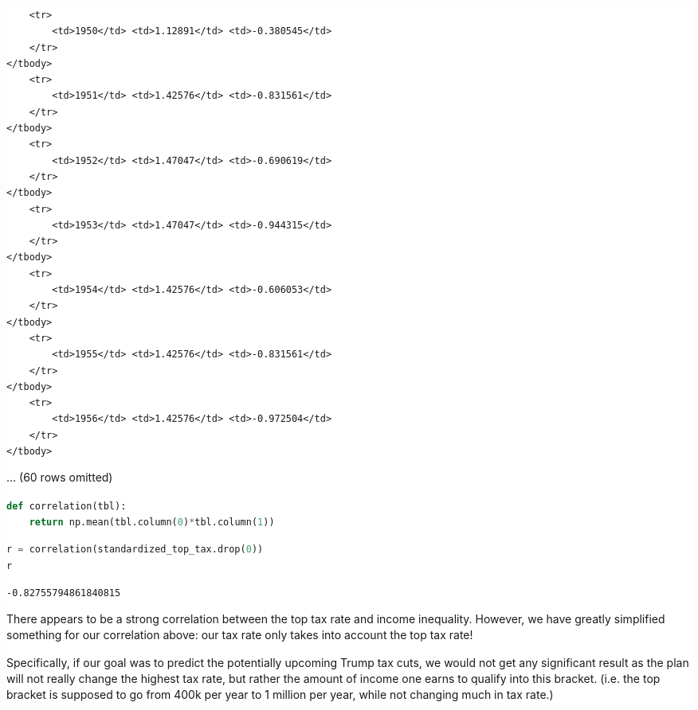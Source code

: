         <tr>
            <td>1950</td> <td>1.12891</td> <td>-0.380545</td>
        </tr>
    </tbody>
        <tr>
            <td>1951</td> <td>1.42576</td> <td>-0.831561</td>
        </tr>
    </tbody>
        <tr>
            <td>1952</td> <td>1.47047</td> <td>-0.690619</td>
        </tr>
    </tbody>
        <tr>
            <td>1953</td> <td>1.47047</td> <td>-0.944315</td>
        </tr>
    </tbody>
        <tr>
            <td>1954</td> <td>1.42576</td> <td>-0.606053</td>
        </tr>
    </tbody>
        <tr>
            <td>1955</td> <td>1.42576</td> <td>-0.831561</td>
        </tr>
    </tbody>
        <tr>
            <td>1956</td> <td>1.42576</td> <td>-0.972504</td>
        </tr>
    </tbody>
</table>
<p>... (60 rows omitted)</p




```python
def correlation(tbl):
    return np.mean(tbl.column(0)*tbl.column(1))
```


```python
r = correlation(standardized_top_tax.drop(0))
r
```




    -0.82755794861840815



There appears to be a strong correlation between the top tax rate and income inequality. However, we have greatly simplified something for our correlation above: our tax rate only takes into account the top tax rate!

Specifically, if our goal was to predict the potentially upcoming Trump tax cuts, we would not get any significant result as the plan will not really change the highest tax rate, but rather the amount of income one earns to qualify into this bracket. (i.e. the top bracket is supposed to go from 400k per year to 1 million per year, while not changing much in tax rate.)
